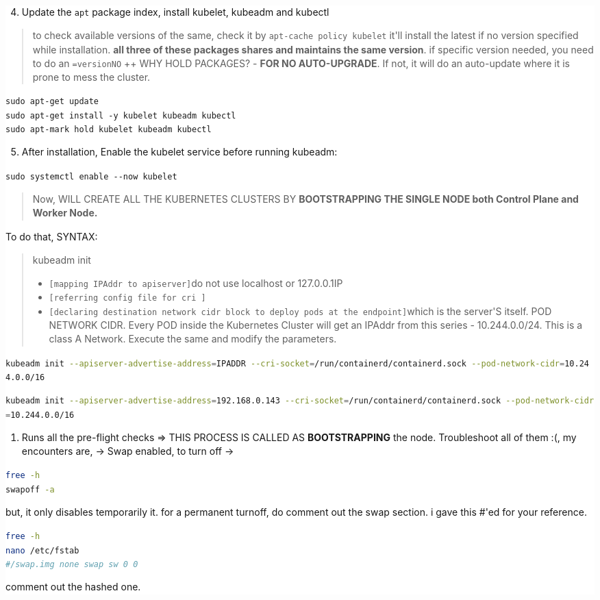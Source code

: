 4) Update the `apt` package index, install kubelet, kubeadm and kubectl
> to check available versions of the same, check it by 
> `apt-cache policy kubelet` it'll install the latest if no version specified while installation. **all three of these packages shares and maintains the same version**. if specific version needed, you need to do an `=versionNO`
> ++
> 	WHY HOLD PACKAGES? - **FOR NO AUTO-UPGRADE**. If not, it will do an auto-update  where it is prone to mess the cluster.
```shell
sudo apt-get update
sudo apt-get install -y kubelet kubeadm kubectl
sudo apt-mark hold kubelet kubeadm kubectl
```
5) After installation, Enable the kubelet service before running kubeadm:
```shell
sudo systemctl enable --now kubelet
```
 > Now, WILL CREATE ALL THE KUBERNETES CLUSTERS BY **BOOTSTRAPPING THE SINGLE  NODE both Control Plane and Worker Node.** 

To do that,
SYNTAX:
> kubeadm init 
> - `[mapping IPAddr to apiserver]`do not use localhost or 127.0.0.1IP
> - `[referring config file for cri ]`
> - `[declaring destination network cidr block to deploy pods at the endpoint]`which is the server'S itself. POD NETWORK CIDR.
Every POD inside the Kubernetes Cluster will get an IPAddr from this series - 10.244.0.0/24. This is a class A Network. Execute the same and modify the parameters.

```sh
kubeadm init --apiserver-advertise-address=IPADDR --cri-socket=/run/containerd/containerd.sock --pod-network-cidr=10.244.0.0/16
```

```sh
kubeadm init --apiserver-advertise-address=192.168.0.143 --cri-socket=/run/containerd/containerd.sock --pod-network-cidr=10.244.0.0/16
```

1) Runs all the pre-flight checks => THIS PROCESS IS CALLED AS **BOOTSTRAPPING** the node.
Troubleshoot all of them :(, my encounters are,
-> Swap enabled, to turn off -> 
```sh
free -h
swapoff -a
```
but, it only disables temporarily it. for a permanent turnoff, do comment out the swap section. i gave this #'ed for your reference.
```sh
free -h
nano /etc/fstab 
#/swap.img none swap sw 0 0
```
comment out the hashed one.
